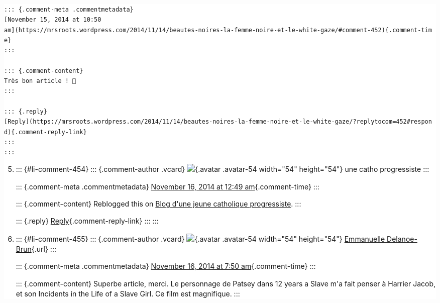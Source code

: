     ::: {.comment-meta .commentmetadata}
    [November 15, 2014 at 10:50
    am](https://mrsroots.wordpress.com/2014/11/14/beautes-noires-la-femme-noire-et-le-white-gaze/#comment-452){.comment-time}
    :::

    ::: {.comment-content}
    Très bon article ! 🙂
    :::

    ::: {.reply}
    [Reply](https://mrsroots.wordpress.com/2014/11/14/beautes-noires-la-femme-noire-et-le-white-gaze/?replytocom=452#respond){.comment-reply-link}
    :::
    :::

5.  ::: {#li-comment-454}
    ::: {.comment-author .vcard}
    ![](https://1.gravatar.com/avatar/737c6c7e969f4a5a302c0c5a4c036290?s=54&d=identicon&r=G){.avatar
    .avatar-54 width="54" height="54"} une catho progressiste
    :::

    ::: {.comment-meta .commentmetadata}
    [November 16, 2014 at 12:49
    am](https://mrsroots.wordpress.com/2014/11/14/beautes-noires-la-femme-noire-et-le-white-gaze/#comment-454){.comment-time}
    :::

    ::: {.comment-content}
    Reblogged this on [Blog d\'une jeune catholique
    progressiste](http://unecathoprogressiste.wordpress.com/2014/11/16/beautes-noires-la-femme-noire-et-le-white-gaze/).
    :::

    ::: {.reply}
    [Reply](https://mrsroots.wordpress.com/2014/11/14/beautes-noires-la-femme-noire-et-le-white-gaze/?replytocom=454#respond){.comment-reply-link}
    :::
    :::

6.  ::: {#li-comment-455}
    ::: {.comment-author .vcard}
    ![](https://i0.wp.com/graph.facebook.com/1136835331/picture?q=type%3Dlarge%26_md5%3Df725975c934194aab7e43156274bbb55&resize=54%2C54){.avatar
    .avatar-54 width="54" height="54"} [Emmanuelle
    Delanoe-Brun](https://www.facebook.com/emmanuelle.delanoebrun){.url}
    :::

    ::: {.comment-meta .commentmetadata}
    [November 16, 2014 at 7:50
    am](https://mrsroots.wordpress.com/2014/11/14/beautes-noires-la-femme-noire-et-le-white-gaze/#comment-455){.comment-time}
    :::

    ::: {.comment-content}
    Superbe article, merci. Le personnage de Patsey dans 12 years a
    Slave m'a fait penser à Harrier Jacob, et son Incidents in the Life
    of a Slave Girl. Ce film est magnifique.
    :::
